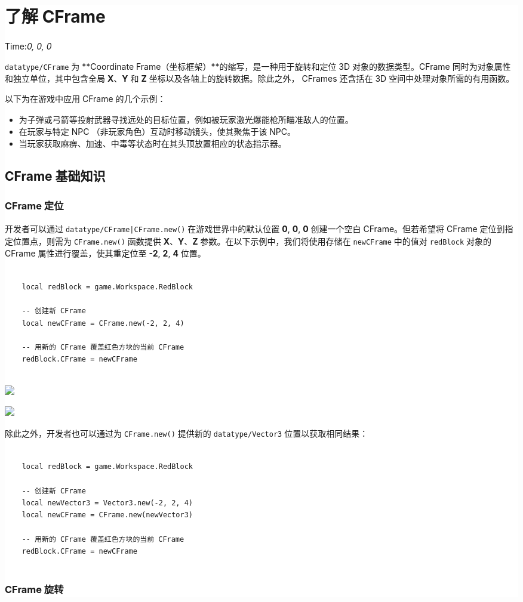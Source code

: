 # 了解 CFrame 
Time:<em>0, 0, 0</em>

`datatype/CFrame` 为 **Coordinate Frame（坐标框架）**的缩写，是一种用于旋转和定位 3D 对象的数据类型。CFrame 同时为对象属性和独立单位，其中包含全局 **X**、**Y** 和 **Z** 坐标以及各轴上的旋转数据。除此之外， CFrames 还含括在 3D 空间中处理对象所需的有用函数。

以下为在游戏中应用 CFrame 的几个示例：

  * 为子弹或弓箭等投射武器寻找远处的目标位置，例如被玩家激光爆能枪所瞄准敌人的位置。
  * 在玩家与特定 NPC （非玩家角色）互动时移动镜头，使其聚焦于该 NPC。
  * 当玩家获取麻痹、加速、中毒等状态时在其头顶放置相应的状态指示器。

## CFrame 基础知识

### CFrame 定位

开发者可以通过 `datatype/CFrame|CFrame.new()` 在游戏世界中的默认位置 **0**, **0**, **0** 创建一个空白 CFrame。但若希望将 CFrame 定位到指定位置点，则需为 `CFrame.new()` 函数提供 **X**、**Y**、**Z** 参数。在以下示例中，我们将使用存储在 `newCFrame` 中的值对 `redBlock` 对象的 CFrame 属性进行覆盖，使其重定位至 **-2**, **2**, **4** 位置。

```    
    
    local redBlock = game.Workspace.RedBlock
    
    -- 创建新 CFrame
    local newCFrame = CFrame.new(-2, 2, 4)
    
    -- 用新的 CFrame 覆盖红色方块的当前 CFrame
    redBlock.CFrame = newCFrame


```
![](https://developer.roblox.com/assets/blt0a2965ab605115c7/CFrame-Strict-Position-A.png)

 ![](https://developer.roblox.com/assets/blt442e40504909e1fa/CFrame-Strict-Position-B.png)



除此之外，开发者也可以通过为 `CFrame.new()` 提供新的 `datatype/Vector3` 位置以获取相同结果：

```    
    
    local redBlock = game.Workspace.RedBlock
    
    -- 创建新 CFrame
    local newVector3 = Vector3.new(-2, 2, 4)
    local newCFrame = CFrame.new(newVector3)
    
    -- 用新的 CFrame 覆盖红色方块的当前 CFrame
    redBlock.CFrame = newCFrame


```
### CFrame 旋转
